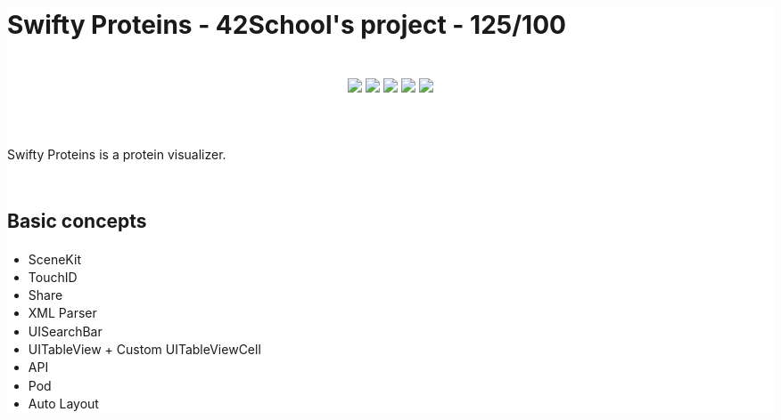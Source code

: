# Swifty Proteins - 42School's project - 125/100

<br/>

<div align="center">
<img src="https://i.imgur.com/ZNmQcso.png" width="40%"/>
<img src="https://i.imgur.com/DCQl73O.png" width="40%"/>
<img src="https://i.imgur.com/MXsvshw.png" width="40%"/>
<img src="https://i.imgur.com/5g47iGI.png" width="40%"/>
<img src="https://i.imgur.com/hE1CAdI.png" width="40%"/>
</div>

<br/>
<br/>

Swifty Proteins is a protein visualizer. <br/><br/>

## Basic concepts
- SceneKit
- TouchID
- Share
- XML Parser
- UISearchBar
- UITableView + Custom UITableViewCell
- API
- Pod
- Auto Layout

